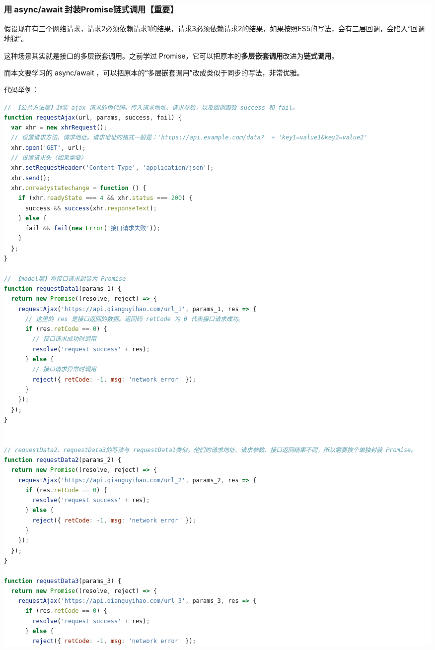 ### 用 async/await 封装Promise链式调用【重要】

假设现在有三个网络请求，请求2必须依赖请求1的结果，请求3必须依赖请求2的结果，如果按照ES5的写法，会有三层回调，会陷入“回调地狱”。

这种场景其实就是接口的多层嵌套调用。之前学过 Promise，它可以把原本的**多层嵌套调用**改进为**链式调用**。

而本文要学习的 async/await ，可以把原本的“多层嵌套调用”改成类似于同步的写法，非常优雅。

代码举例：

```js
// 【公共方法层】封装 ajax 请求的伪代码。传入请求地址、请求参数，以及回调函数 success 和 fail。
function requestAjax(url, params, success, fail) {
  var xhr = new xhrRequest();
  // 设置请求方法、请求地址。请求地址的格式一般是：'https://api.example.com/data?' + 'key1=value1&key2=value2'
  xhr.open('GET', url);
  // 设置请求头（如果需要）
  xhr.setRequestHeader('Content-Type', 'application/json');
  xhr.send();
  xhr.onreadystatechange = function () {
    if (xhr.readyState === 4 && xhr.status === 200) {
      success && success(xhr.responseText);
    } else {
      fail && fail(new Error('接口请求失败'));
    }
  };
}

// 【model层】将接口请求封装为 Promise
function requestData1(params_1) {
  return new Promise((resolve, reject) => {
    requestAjax('https://api.qianguyihao.com/url_1', params_1, res => {
      // 这里的 res 是接口返回的数据。返回码 retCode 为 0 代表接口请求成功。
      if (res.retCode == 0) {
        // 接口请求成功时调用
        resolve('request success' + res);
      } else {
        // 接口请求异常时调用
        reject({ retCode: -1, msg: 'network error' });
      }
    });
  });
}


// requestData2、requestData3的写法与 requestData1类似。他们的请求地址、请求参数、接口返回结果不同，所以需要挨个单独封装 Promise。
function requestData2(params_2) {
  return new Promise((resolve, reject) => {
    requestAjax('https://api.qianguyihao.com/url_2', params_2, res => {
      if (res.retCode == 0) {
        resolve('request success' + res);
      } else {
        reject({ retCode: -1, msg: 'network error' });
      }
    });
  });
}

function requestData3(params_3) {
  return new Promise((resolve, reject) => {
    requestAjax('https://api.qianguyihao.com/url_3', params_3, res => {
      if (res.retCode == 0) {
        resolve('request success' + res);
      } else {
        reject({ retCode: -1, msg: 'network error' });
```